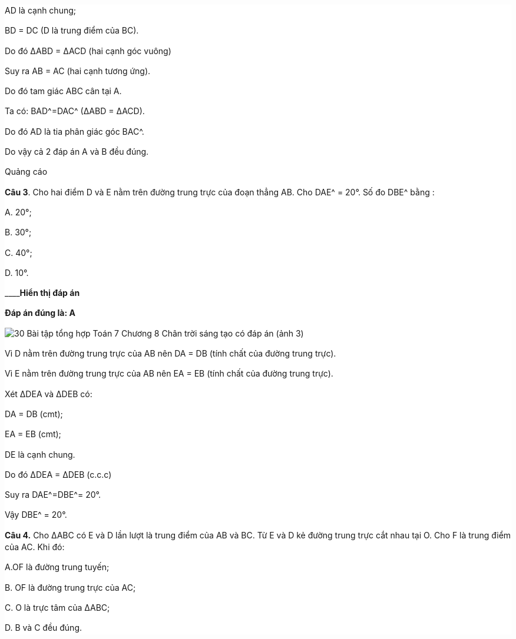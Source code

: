 AD là cạnh chung;

BD = DC (D là trung điểm của BC).

Do đó ∆ABD = ∆ACD (hai cạnh góc vuông)

Suy ra AB = AC (hai cạnh tương ứng).

Do đó tam giác ABC cân tại A.

Ta có: BAD^=DAC^ (∆ABD = ∆ACD).

Do đó AD là tia phân giác góc BAC^.

Do vậy cả 2 đáp án A và B đều đúng.

Quảng cáo

**Câu 3**. Cho hai điểm D và E nằm trên đường trung trực của đoạn thẳng AB. Cho DAE^ = 20°. Số đo DBE^ bằng :

A. 20°;

B. 30°;

C. 40°;

D. 10°.

____**Hiển thị đáp án**

**Đáp án đúng là: A**

![30 Bài tập tổng hợp Toán 7 Chương 8 Chân trời sáng tạo có đáp án \(ảnh 3\)](https://vietjack.com/toan-7-ct/images/trac-nghiem-bai-tap-cuoi-chuong-8-154553.PNG)

Vì D nằm trên đường trung trực của AB nên DA = DB (tính chất của đường trung trực).

Vì E nằm trên đường trung trực của AB nên EA = EB (tính chất của đường trung trực).

Xét ∆DEA và ∆DEB có: 

DA = DB (cmt);

EA = EB (cmt);

DE là cạnh chung.

Do đó ∆DEA = ∆DEB (c.c.c)

Suy ra DAE^=DBE^= 20°.

Vậy DBE^ = 20°.

**Câu 4.** Cho ∆ABC có E và D lần lượt là trung điểm của AB và BC. Từ E và D kẻ đường trung trực cắt nhau tại O. Cho F là trung điểm của AC. Khi đó:

A.OF là đường trung tuyến;

B. OF là đường trung trực của AC;

C. O là trực tâm của ∆ABC;

D. B và C đều đúng.
